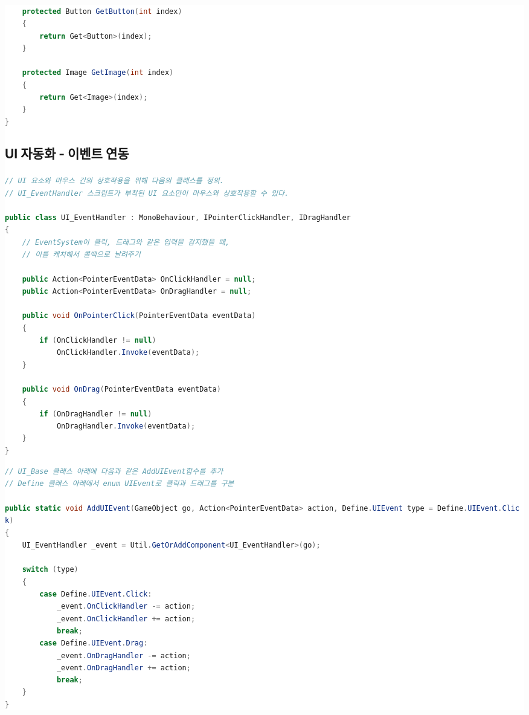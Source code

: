 ```csharp
    protected Button GetButton(int index)
    {
        return Get<Button>(index);
    }
    
    protected Image GetImage(int index)
    {
        return Get<Image>(index);
    }
}
```

## UI 자동화 - 이벤트 연동

```csharp
// UI 요소와 마우스 간의 상호작용을 위해 다음의 클래스를 정의.
// UI_EventHandler 스크립트가 부착된 UI 요소만이 마우스와 상호작용할 수 있다.

public class UI_EventHandler : MonoBehaviour, IPointerClickHandler, IDragHandler
{
    // EventSystem이 클릭, 드래그와 같은 입력을 감지했을 때,
    // 이를 캐치해서 콜백으로 날려주기

    public Action<PointerEventData> OnClickHandler = null;
    public Action<PointerEventData> OnDragHandler = null;

    public void OnPointerClick(PointerEventData eventData)
    {
        if (OnClickHandler != null)
            OnClickHandler.Invoke(eventData);
    }
    
    public void OnDrag(PointerEventData eventData)
    {
        if (OnDragHandler != null)
            OnDragHandler.Invoke(eventData);
    }
}
```

```csharp
// UI_Base 클래스 아래에 다음과 같은 AddUIEvent함수를 추가
// Define 클래스 아래에서 enum UIEvent로 클릭과 드래그를 구분

public static void AddUIEvent(GameObject go, Action<PointerEventData> action, Define.UIEvent type = Define.UIEvent.Click)
{
    UI_EventHandler _event = Util.GetOrAddComponent<UI_EventHandler>(go);

    switch (type)
    {
        case Define.UIEvent.Click:
            _event.OnClickHandler -= action;
            _event.OnClickHandler += action;
            break;
        case Define.UIEvent.Drag:
            _event.OnDragHandler -= action;
            _event.OnDragHandler += action;
            break;
    }
}
```
